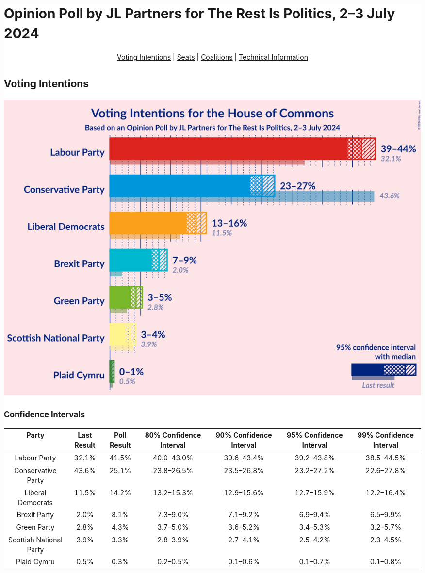 # Opinion Poll by JL Partners for The Rest Is Politics, 2–3 July 2024

<p align="center"><a href="#voting-intentions">Voting Intentions</a> | <a href="#seats">Seats</a> | <a href="#coalitions">Coalitions</a> | <a href="#technical-information">Technical Information</a></p>

## Voting Intentions

![Graph with voting intentions not yet produced](2024-07-03-JLPartners.png "Voting Intentions")

### Confidence Intervals

| Party | Last Result | Poll Result | 80% Confidence Interval | 90% Confidence Interval | 95% Confidence Interval | 99% Confidence Interval |
|:-----:|:-----------:|:-----------:|:-----------------------:|:-----------------------:|:-----------------------:|:-----------------------:|
| Labour Party | 32.1% | 41.5% | 40.0–43.0% |39.6–43.4% |39.2–43.8% |38.5–44.5% |
| Conservative Party | 43.6% | 25.1% | 23.8–26.5% |23.5–26.8% |23.2–27.2% |22.6–27.8% |
| Liberal Democrats | 11.5% | 14.2% | 13.2–15.3% |12.9–15.6% |12.7–15.9% |12.2–16.4% |
| Brexit Party | 2.0% | 8.1% | 7.3–9.0% |7.1–9.2% |6.9–9.4% |6.5–9.9% |
| Green Party | 2.8% | 4.3% | 3.7–5.0% |3.6–5.2% |3.4–5.3% |3.2–5.7% |
| Scottish National Party | 3.9% | 3.3% | 2.8–3.9% |2.7–4.1% |2.5–4.2% |2.3–4.5% |
| Plaid Cymru | 0.5% | 0.3% | 0.2–0.5% |0.1–0.6% |0.1–0.7% |0.1–0.8% |
